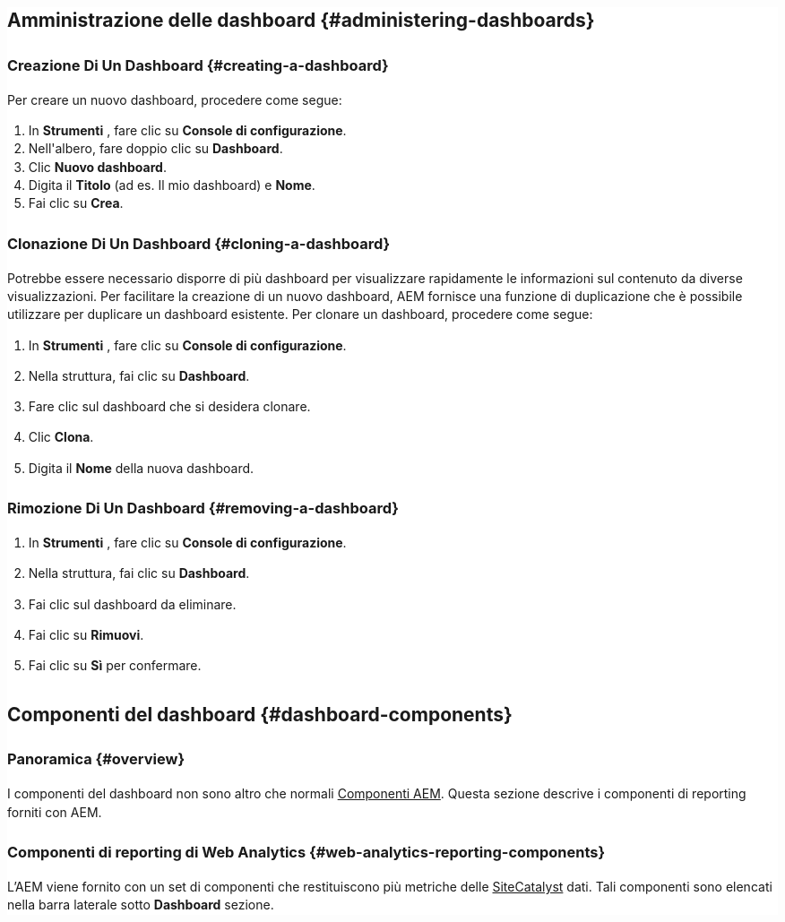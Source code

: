 ## Amministrazione delle dashboard {#administering-dashboards}

### Creazione Di Un Dashboard {#creating-a-dashboard}

Per creare un nuovo dashboard, procedere come segue:

1. In **Strumenti** , fare clic su **Console di configurazione**.
1. Nell&#39;albero, fare doppio clic su **Dashboard**.
1. Clic **Nuovo dashboard**.
1. Digita il **Titolo** (ad es. Il mio dashboard) e **Nome**.
1. Fai clic su **Crea**.

### Clonazione Di Un Dashboard {#cloning-a-dashboard}

Potrebbe essere necessario disporre di più dashboard per visualizzare rapidamente le informazioni sul contenuto da diverse visualizzazioni. Per facilitare la creazione di un nuovo dashboard, AEM fornisce una funzione di duplicazione che è possibile utilizzare per duplicare un dashboard esistente. Per clonare un dashboard, procedere come segue:

1. In **Strumenti** , fare clic su **Console di configurazione**.

1. Nella struttura, fai clic su **Dashboard**.
1. Fare clic sul dashboard che si desidera clonare.

1. Clic **Clona**.

1. Digita il **Nome** della nuova dashboard.

### Rimozione Di Un Dashboard {#removing-a-dashboard}

1. In **Strumenti** , fare clic su **Console di configurazione**.

1. Nella struttura, fai clic su **Dashboard**.
1. Fai clic sul dashboard da eliminare.

1. Fai clic su **Rimuovi**.

1. Fai clic su **Sì** per confermare.

## Componenti del dashboard {#dashboard-components}

### Panoramica {#overview}

I componenti del dashboard non sono altro che normali [Componenti AEM](/help/sites-developing/developing-components-samples.md). Questa sezione descrive i componenti di reporting forniti con AEM.

### Componenti di reporting di Web Analytics {#web-analytics-reporting-components}

L’AEM viene fornito con un set di componenti che restituiscono più metriche delle [SiteCatalyst](/help/sites-administering/adobeanalytics.md) dati. Tali componenti sono elencati nella barra laterale sotto **Dashboard** sezione.
